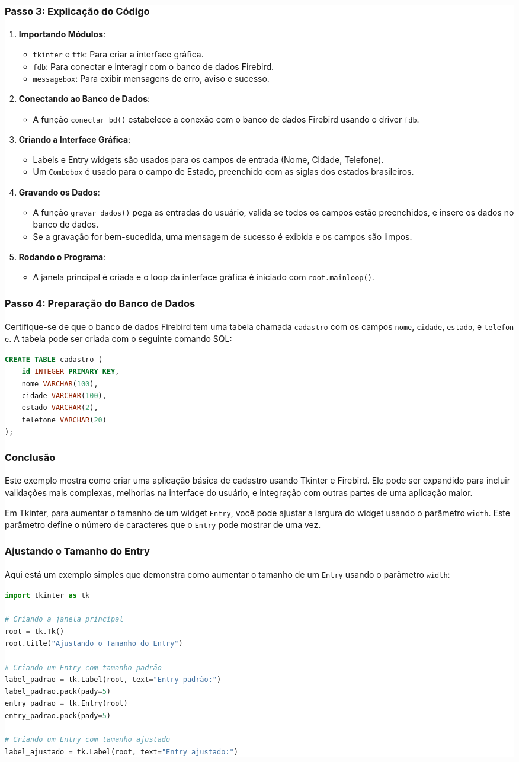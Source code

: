 ### Passo 3: Explicação do Código

1. **Importando Módulos**:
   - `tkinter` e `ttk`: Para criar a interface gráfica.
   - `fdb`: Para conectar e interagir com o banco de dados Firebird.
   - `messagebox`: Para exibir mensagens de erro, aviso e sucesso.

2. **Conectando ao Banco de Dados**:
   - A função `conectar_bd()` estabelece a conexão com o banco de dados Firebird usando o driver `fdb`.

3. **Criando a Interface Gráfica**:
   - Labels e Entry widgets são usados para os campos de entrada (Nome, Cidade, Telefone).
   - Um `Combobox` é usado para o campo de Estado, preenchido com as siglas dos estados brasileiros.

4. **Gravando os Dados**:
   - A função `gravar_dados()` pega as entradas do usuário, valida se todos os campos estão preenchidos, e insere os dados no banco de dados.
   - Se a gravação for bem-sucedida, uma mensagem de sucesso é exibida e os campos são limpos.

5. **Rodando o Programa**:
   - A janela principal é criada e o loop da interface gráfica é iniciado com `root.mainloop()`.

### Passo 4: Preparação do Banco de Dados

Certifique-se de que o banco de dados Firebird tem uma tabela chamada `cadastro` com os campos `nome`, `cidade`, `estado`, e `telefone`. A tabela pode ser criada com o seguinte comando SQL:

```sql
CREATE TABLE cadastro (
    id INTEGER PRIMARY KEY,
    nome VARCHAR(100),
    cidade VARCHAR(100),
    estado VARCHAR(2),
    telefone VARCHAR(20)
);
```

### Conclusão

Este exemplo mostra como criar uma aplicação básica de cadastro usando Tkinter e Firebird. Ele pode ser expandido para incluir validações mais complexas, melhorias na interface do usuário, e integração com outras partes de uma aplicação maior.

Em Tkinter, para aumentar o tamanho de um widget `Entry`, você pode ajustar a largura do widget usando o parâmetro `width`. Este parâmetro define o número de caracteres que o `Entry` pode mostrar de uma vez.

### Ajustando o Tamanho do Entry

Aqui está um exemplo simples que demonstra como aumentar o tamanho de um `Entry` usando o parâmetro `width`:

```python
import tkinter as tk

# Criando a janela principal
root = tk.Tk()
root.title("Ajustando o Tamanho do Entry")

# Criando um Entry com tamanho padrão
label_padrao = tk.Label(root, text="Entry padrão:")
label_padrao.pack(pady=5)
entry_padrao = tk.Entry(root)
entry_padrao.pack(pady=5)

# Criando um Entry com tamanho ajustado
label_ajustado = tk.Label(root, text="Entry ajustado:")
```